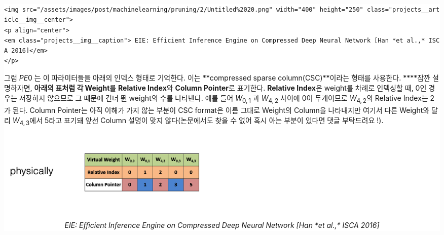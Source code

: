     <img src="/assets/images/post/machinelearning/pruning/2/Untitled%2020.png" width="400" height="250" class="projects__article__img__center">
    <p align="center">
    <em class="projects__img__caption"> EIE: Efficient Inference Engine on Compressed Deep Neural Network [Han *et al.,* ISCA 2016]</em>
    </p>
</p>

그럼 $PE0$ 는 이 파라미터들을 아래의 인덱스 형태로 기억한다. 이는 **compressed sparse column(CSC)**이라는 형태를 사용한다. ****잠깐 설명하자면, **아래의 표처럼 각 Weight**를 **Relative Index**와 **Column Pointer**로 표기한다. **Relative Index**은 weight를 차례로 인덱싱할 때, 0인 경우는 저장하지 않으므로 그 때문에 건너 뛴 weight의 수를 나타낸다. 예를 들어 $W_{0,1}$ 과 $W_{4,2}$ 사이에 0이 두개이므로 $W_{4,2}$의 Relative Index는 2가 된다. Column Pointer는 아직 이해가 가지 않는 부분이 CSC format은 이름 그대로 Weight의 Column을 나타내지만 여기서 다른 Weight와 달리 $W_{4,3}$에서 5라고 표기돼 앞선 Column 설명이 맞지 않다(논문에서도 찾을 수 없어 혹시 아는 부분이 있다면 댓글 부탁드려요 !).
    
<p>
    <img src="/assets/images/post/machinelearning/pruning/2/Untitled%2021.png" width="400" height="150" class="projects__article__img__center">
    <p align="center">
    <em class="projects__img__caption"> EIE: Efficient Inference Engine on Compressed Deep Neural Network [Han *et al.,* ISCA 2016]</em>
    </p>
</p>
